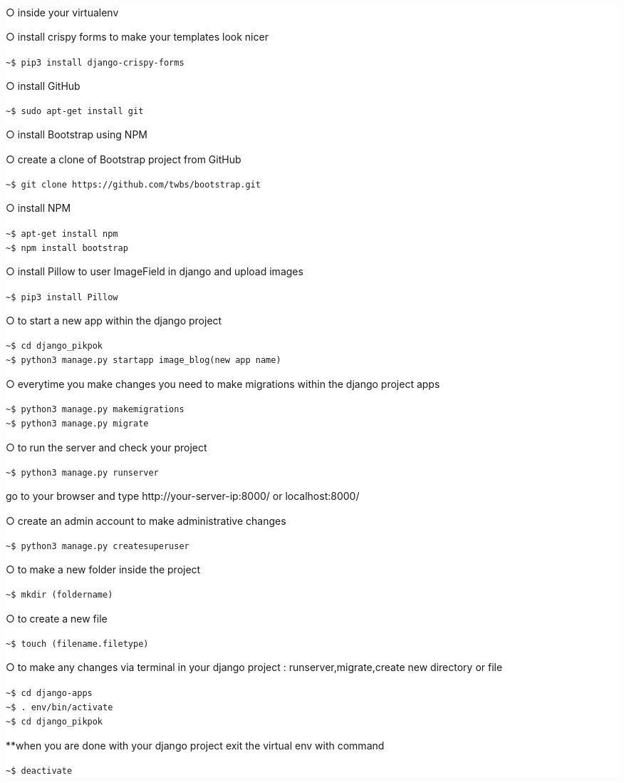 ○ inside your virtualenv

○ install crispy forms to make your templates look nicer 

    ~$ pip3 install django-crispy-forms

○ install GitHub
    
    ~$ sudo apt-get install git

○ install Bootstrap using NPM

○ create a clone of Bootstrap project from GitHub

    ~$ git clone https://github.com/twbs/bootstrap.git

○ install NPM

    ~$ apt-get install npm
    ~$ npm install bootstrap

○ install Pillow to user ImageField in django and upload images 

    ~$ pip3 install Pillow

○ to start a new app within the django project 

    ~$ cd django_pikpok 
    ~$ python3 manage.py startapp image_blog(new app name)

○ everytime you make changes you need to make migrations within the django project apps 

    ~$ python3 manage.py makemigrations 
    ~$ python3 manage.py migrate

○ to run the server and check your project 

    ~$ python3 manage.py runserver

go to your browser and type http://your-server-ip:8000/ or localhost:8000/

○ create an admin account to make administrative changes 

    ~$ python3 manage.py createsuperuser

○ to make a new folder inside the project 

    ~$ mkdir (foldername)

○ to create a new file 

    ~$ touch (filename.filetype)

○ to make any changes via terminal in your django project : runserver,migrate,create new directory or file 

    ~$ cd django-apps 
    ~$ . env/bin/activate 
    ~$ cd django_pikpok

**when you are done with your django project exit the virtual env with command

    ~$ deactivate
